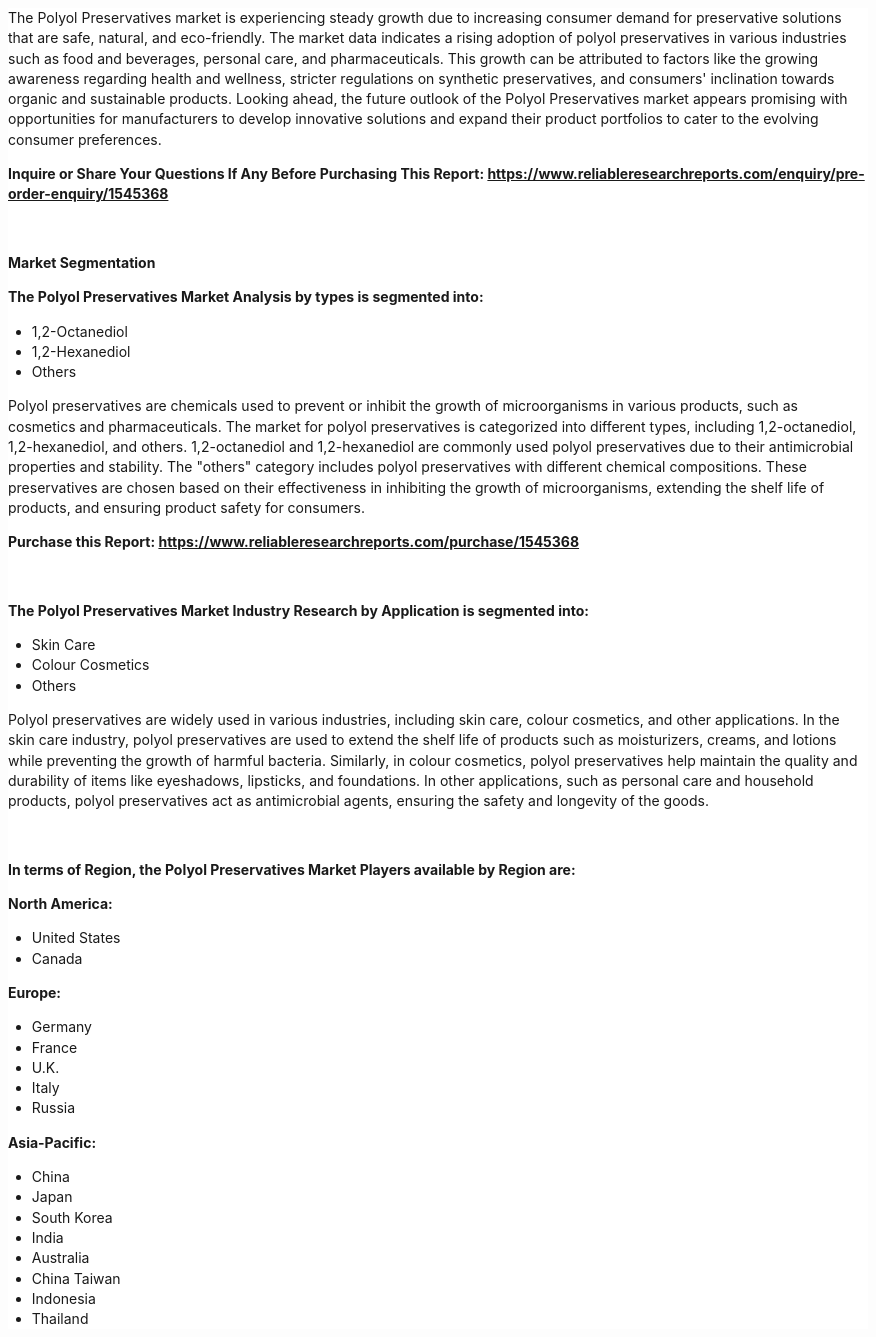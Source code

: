 <p><p>The Polyol Preservatives market is experiencing steady growth due to increasing consumer demand for preservative solutions that are safe, natural, and eco-friendly. The market data indicates a rising adoption of polyol preservatives in various industries such as food and beverages, personal care, and pharmaceuticals. This growth can be attributed to factors like the growing awareness regarding health and wellness, stricter regulations on synthetic preservatives, and consumers' inclination towards organic and sustainable products. Looking ahead, the future outlook of the Polyol Preservatives market appears promising with opportunities for manufacturers to develop innovative solutions and expand their product portfolios to cater to the evolving consumer preferences.</p></p>
<p><strong>Inquire or Share Your Questions If Any Before Purchasing This Report: <a href="https://www.reliableresearchreports.com/enquiry/pre-order-enquiry/1545368">https://www.reliableresearchreports.com/enquiry/pre-order-enquiry/1545368</a></strong></p>
<p>&nbsp;</p>
<p><strong>Market Segmentation</strong></p>
<p><strong>The Polyol Preservatives Market Analysis by types is segmented into:</strong></p>
<p><ul><li>1,2-Octanediol</li><li>1,2-Hexanediol</li><li>Others</li></ul></p>
<p><p>Polyol preservatives are chemicals used to prevent or inhibit the growth of microorganisms in various products, such as cosmetics and pharmaceuticals. The market for polyol preservatives is categorized into different types, including 1,2-octanediol, 1,2-hexanediol, and others. 1,2-octanediol and 1,2-hexanediol are commonly used polyol preservatives due to their antimicrobial properties and stability. The "others" category includes polyol preservatives with different chemical compositions. These preservatives are chosen based on their effectiveness in inhibiting the growth of microorganisms, extending the shelf life of products, and ensuring product safety for consumers.</p></p>
<p><strong>Purchase this Report:&nbsp;<a href="https://www.reliableresearchreports.com/purchase/1545368">https://www.reliableresearchreports.com/purchase/1545368</a></strong></p>
<p>&nbsp;</p>
<p><strong>The Polyol Preservatives Market Industry Research by Application is segmented into:</strong></p>
<p><ul><li>Skin Care</li><li>Colour Cosmetics</li><li>Others</li></ul></p>
<p><p>Polyol preservatives are widely used in various industries, including skin care, colour cosmetics, and other applications. In the skin care industry, polyol preservatives are used to extend the shelf life of products such as moisturizers, creams, and lotions while preventing the growth of harmful bacteria. Similarly, in colour cosmetics, polyol preservatives help maintain the quality and durability of items like eyeshadows, lipsticks, and foundations. In other applications, such as personal care and household products, polyol preservatives act as antimicrobial agents, ensuring the safety and longevity of the goods.</p></p>
<p>&nbsp;</p>
<p><strong>In terms of Region, the Polyol Preservatives Market Players available by Region are:</strong></p>
<p>
    <p> <strong> North America: </strong>
        <ul>
            <li>United States</li>
            <li>Canada</li>
        </ul>
        </p> 
    <p> <strong> Europe: </strong>
        <ul>
            <li>Germany</li>
            <li>France</li>
            <li>U.K.</li>
            <li>Italy</li>
            <li>Russia</li>
        </ul>
        </p> 
    <p> <strong> Asia-Pacific: </strong>
        <ul>
            <li>China</li>
            <li>Japan</li>
            <li>South Korea</li>
            <li>India</li>
            <li>Australia</li>
            <li>China Taiwan</li>
            <li>Indonesia</li>
            <li>Thailand</li>